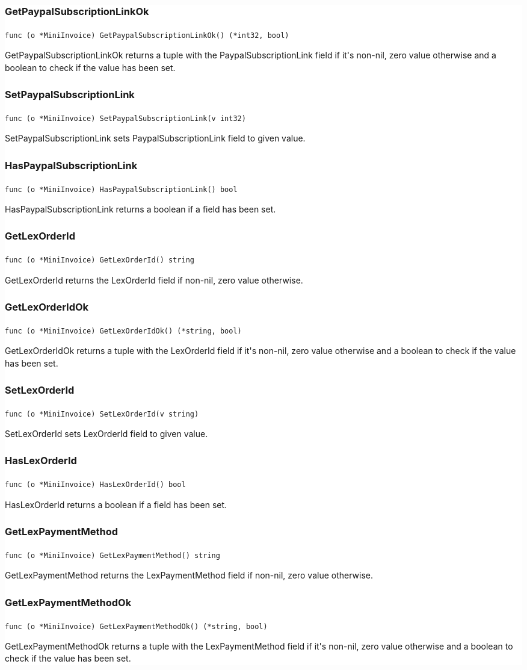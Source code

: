 ### GetPaypalSubscriptionLinkOk

`func (o *MiniInvoice) GetPaypalSubscriptionLinkOk() (*int32, bool)`

GetPaypalSubscriptionLinkOk returns a tuple with the PaypalSubscriptionLink field if it's non-nil, zero value otherwise
and a boolean to check if the value has been set.

### SetPaypalSubscriptionLink

`func (o *MiniInvoice) SetPaypalSubscriptionLink(v int32)`

SetPaypalSubscriptionLink sets PaypalSubscriptionLink field to given value.

### HasPaypalSubscriptionLink

`func (o *MiniInvoice) HasPaypalSubscriptionLink() bool`

HasPaypalSubscriptionLink returns a boolean if a field has been set.

### GetLexOrderId

`func (o *MiniInvoice) GetLexOrderId() string`

GetLexOrderId returns the LexOrderId field if non-nil, zero value otherwise.

### GetLexOrderIdOk

`func (o *MiniInvoice) GetLexOrderIdOk() (*string, bool)`

GetLexOrderIdOk returns a tuple with the LexOrderId field if it's non-nil, zero value otherwise
and a boolean to check if the value has been set.

### SetLexOrderId

`func (o *MiniInvoice) SetLexOrderId(v string)`

SetLexOrderId sets LexOrderId field to given value.

### HasLexOrderId

`func (o *MiniInvoice) HasLexOrderId() bool`

HasLexOrderId returns a boolean if a field has been set.

### GetLexPaymentMethod

`func (o *MiniInvoice) GetLexPaymentMethod() string`

GetLexPaymentMethod returns the LexPaymentMethod field if non-nil, zero value otherwise.

### GetLexPaymentMethodOk

`func (o *MiniInvoice) GetLexPaymentMethodOk() (*string, bool)`

GetLexPaymentMethodOk returns a tuple with the LexPaymentMethod field if it's non-nil, zero value otherwise
and a boolean to check if the value has been set.
